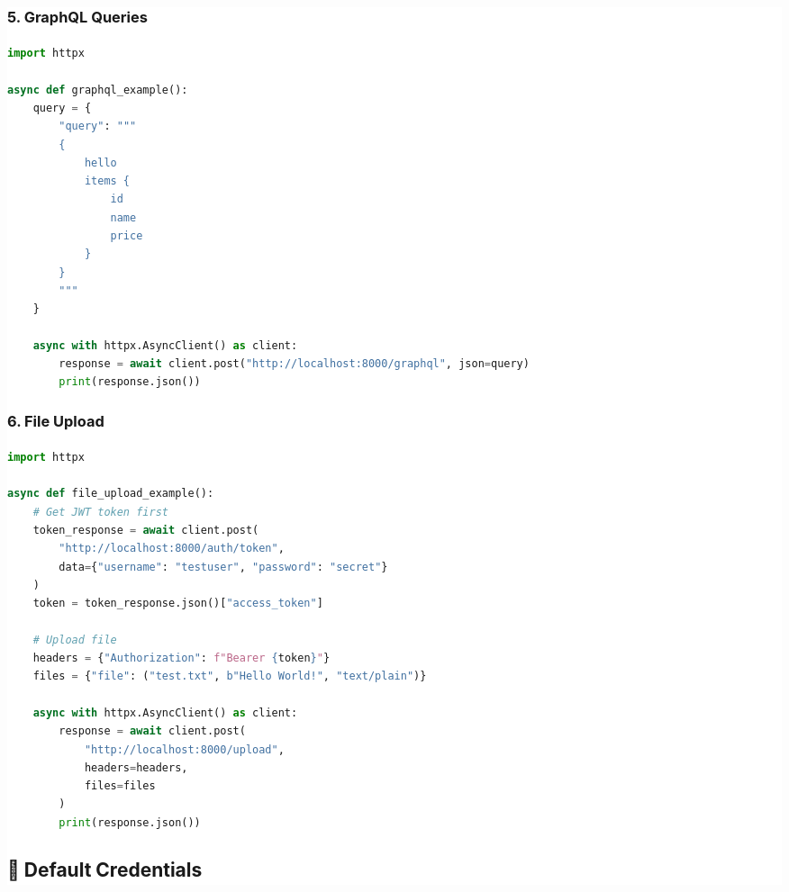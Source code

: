 ### 5. GraphQL Queries

```python
import httpx

async def graphql_example():
    query = {
        "query": """
        {
            hello
            items {
                id
                name
                price
            }
        }
        """
    }
    
    async with httpx.AsyncClient() as client:
        response = await client.post("http://localhost:8000/graphql", json=query)
        print(response.json())
```

### 6. File Upload

```python
import httpx

async def file_upload_example():
    # Get JWT token first
    token_response = await client.post(
        "http://localhost:8000/auth/token",
        data={"username": "testuser", "password": "secret"}
    )
    token = token_response.json()["access_token"]
    
    # Upload file
    headers = {"Authorization": f"Bearer {token}"}
    files = {"file": ("test.txt", b"Hello World!", "text/plain")}
    
    async with httpx.AsyncClient() as client:
        response = await client.post(
            "http://localhost:8000/upload", 
            headers=headers, 
            files=files
        )
        print(response.json())
```

## 🔐 Default Credentials
